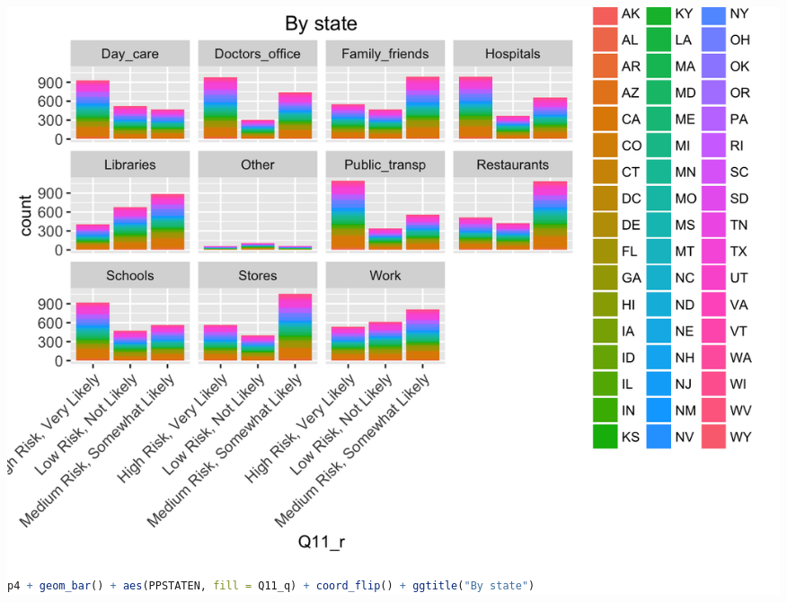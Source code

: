 ![](behavior-pt2_files/figure-html/q11-plot-3b-5.png)

```r
p4 + geom_bar() + aes(PPSTATEN, fill = Q11_q) + coord_flip() + ggtitle("By state")
```

